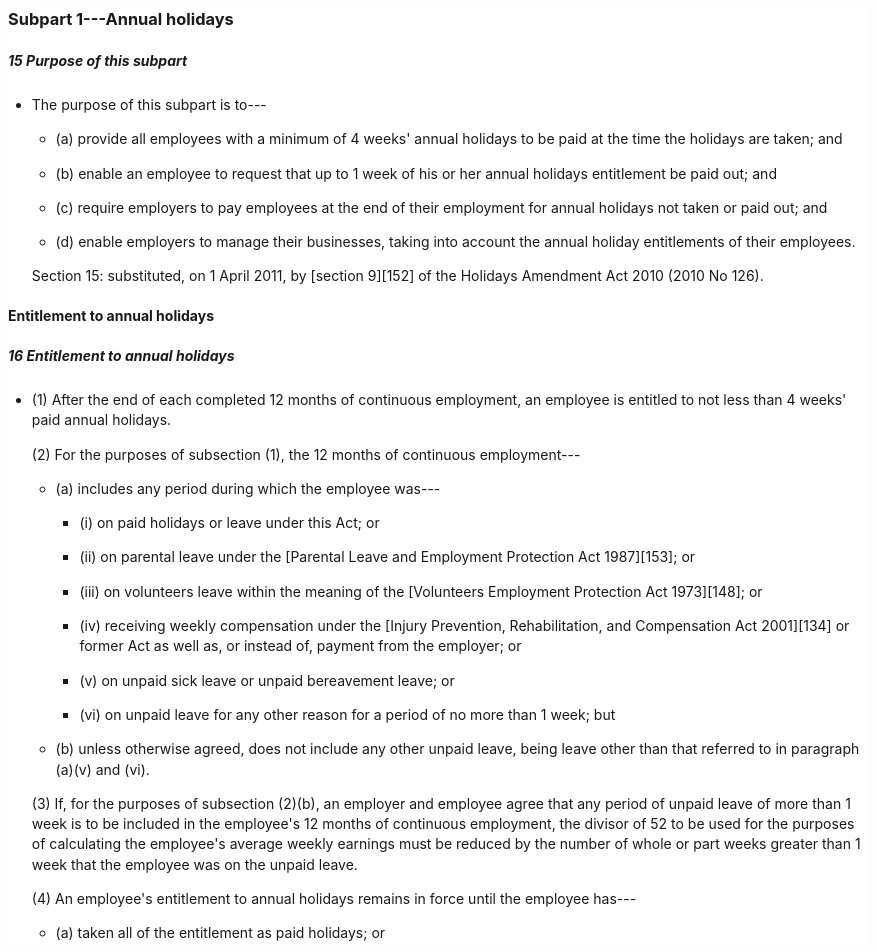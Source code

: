 ### Subpart 1---Annual holidays

##### 15 Purpose of this subpart
    
*   The purpose of this subpart is to---
        
    *   (a) provide all employees with a minimum of 4 weeks' annual holidays to be paid at the time the holidays are taken; and 
    
    *   (b) enable an employee to request that up to 1 week of his or her annual holidays entitlement be paid out; and
    
    *   (c) require employers to pay employees at the end of their employment for annual holidays not taken or paid out; and
    
    *   (d) enable employers to manage their businesses, taking into account the annual holiday entitlements of their employees.
    
    Section 15: substituted, on 1 April 2011, by [section 9][152] of the Holidays Amendment Act 2010 (2010 No 126).

#### Entitlement to annual holidays

##### 16 Entitlement to annual holidays
    
*   (1) After the end of each completed 12 months of continuous employment, an employee is entitled to not less than 4 weeks' paid annual holidays.
    
    (2) For the purposes of subsection (1), the 12 months of continuous employment---
        
    *   (a) includes any period during which the employee was---
            
        *   (i) on paid holidays or leave under this Act; or
        
        *   (ii) on parental leave under the [Parental Leave and Employment Protection Act 1987][153]; or
        
        *   (iii) on volunteers leave within the meaning of the [Volunteers Employment Protection Act 1973][148]; or
        
        *   (iv) receiving weekly compensation under the [Injury Prevention, Rehabilitation, and Compensation Act 2001][134] or former Act as well as, or instead of, payment from the employer; or
        
        *   (v) on unpaid sick leave or unpaid bereavement leave; or
        
        *   (vi) on unpaid leave for any other reason for a period of no more than 1 week; but
        
        
    
    *   (b) unless otherwise agreed, does not include any other unpaid leave, being leave other than that referred to in paragraph (a)(v) and (vi).
    
    (3) If, for the purposes of subsection (2)(b), an employer and employee agree that any period of unpaid leave of more than 1 week is to be included in the employee's 12 months of continuous employment, the divisor of 52 to be used for the purposes of calculating the employee's average weekly earnings must be reduced by the number of whole or part weeks greater than 1 week that the employee was on the unpaid leave.
    
    (4) An employee's entitlement to annual holidays remains in force until the employee has---
        
    *   (a) taken all of the entitlement as paid holidays; or
    